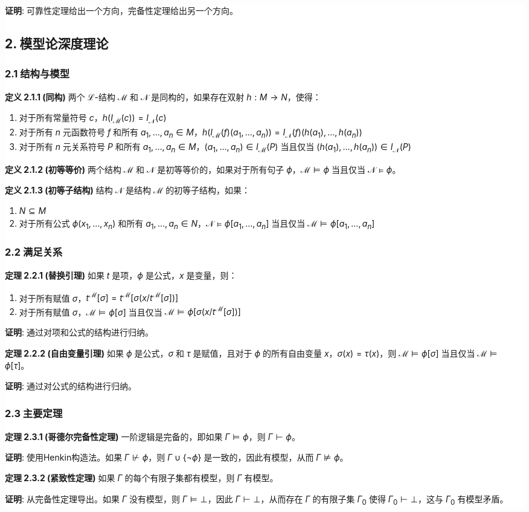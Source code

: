 **证明**: 可靠性定理给出一个方向，完备性定理给出另一个方向。

## 2. 模型论深度理论

### 2.1 结构与模型

**定义 2.1.1 (同构)**
两个 $\mathcal{L}$-结构 $\mathcal{M}$ 和 $\mathcal{N}$ 是同构的，如果存在双射 $h: M \rightarrow N$，使得：

1. 对于所有常量符号 $c$，$h(I_{\mathcal{M}}(c)) = I_{\mathcal{N}}(c)$
2. 对于所有 $n$ 元函数符号 $f$ 和所有 $a_1, \ldots, a_n \in M$，$h(I_{\mathcal{M}}(f)(a_1, \ldots, a_n)) = I_{\mathcal{N}}(f)(h(a_1), \ldots, h(a_n))$
3. 对于所有 $n$ 元关系符号 $P$ 和所有 $a_1, \ldots, a_n \in M$，$(a_1, \ldots, a_n) \in I_{\mathcal{M}}(P)$ 当且仅当 $(h(a_1), \ldots, h(a_n)) \in I_{\mathcal{N}}(P)$

**定义 2.1.2 (初等等价)**
两个结构 $\mathcal{M}$ 和 $\mathcal{N}$ 是初等等价的，如果对于所有句子 $\phi$，$\mathcal{M} \models \phi$ 当且仅当 $\mathcal{N} \models \phi$。

**定义 2.1.3 (初等子结构)**
结构 $\mathcal{N}$ 是结构 $\mathcal{M}$ 的初等子结构，如果：

1. $N \subseteq M$
2. 对于所有公式 $\phi(x_1, \ldots, x_n)$ 和所有 $a_1, \ldots, a_n \in N$，$\mathcal{N} \models \phi[a_1, \ldots, a_n]$ 当且仅当 $\mathcal{M} \models \phi[a_1, \ldots, a_n]$

### 2.2 满足关系

**定理 2.2.1 (替换引理)**
如果 $t$ 是项，$\phi$ 是公式，$x$ 是变量，则：

1. 对于所有赋值 $\sigma$，$t^{\mathcal{M}}[\sigma] = t^{\mathcal{M}}[\sigma(x/t^{\mathcal{M}}[\sigma])]$
2. 对于所有赋值 $\sigma$，$\mathcal{M} \models \phi[\sigma]$ 当且仅当 $\mathcal{M} \models \phi[\sigma(x/t^{\mathcal{M}}[\sigma])]$

**证明**: 通过对项和公式的结构进行归纳。

**定理 2.2.2 (自由变量引理)**
如果 $\phi$ 是公式，$\sigma$ 和 $\tau$ 是赋值，且对于 $\phi$ 的所有自由变量 $x$，$\sigma(x) = \tau(x)$，则 $\mathcal{M} \models \phi[\sigma]$ 当且仅当 $\mathcal{M} \models \phi[\tau]$。

**证明**: 通过对公式的结构进行归纳。

### 2.3 主要定理

**定理 2.3.1 (哥德尔完备性定理)**
一阶逻辑是完备的，即如果 $\Gamma \models \phi$，则 $\Gamma \vdash \phi$。

**证明**: 使用Henkin构造法。如果 $\Gamma \not\vdash \phi$，则 $\Gamma \cup \{\neg \phi\}$ 是一致的，因此有模型，从而 $\Gamma \not\models \phi$。

**定理 2.3.2 (紧致性定理)**
如果 $\Gamma$ 的每个有限子集都有模型，则 $\Gamma$ 有模型。

**证明**: 从完备性定理导出。如果 $\Gamma$ 没有模型，则 $\Gamma \models \bot$，因此 $\Gamma \vdash \bot$，从而存在 $\Gamma$ 的有限子集 $\Gamma_0$ 使得 $\Gamma_0 \vdash \bot$，这与 $\Gamma_0$ 有模型矛盾。
